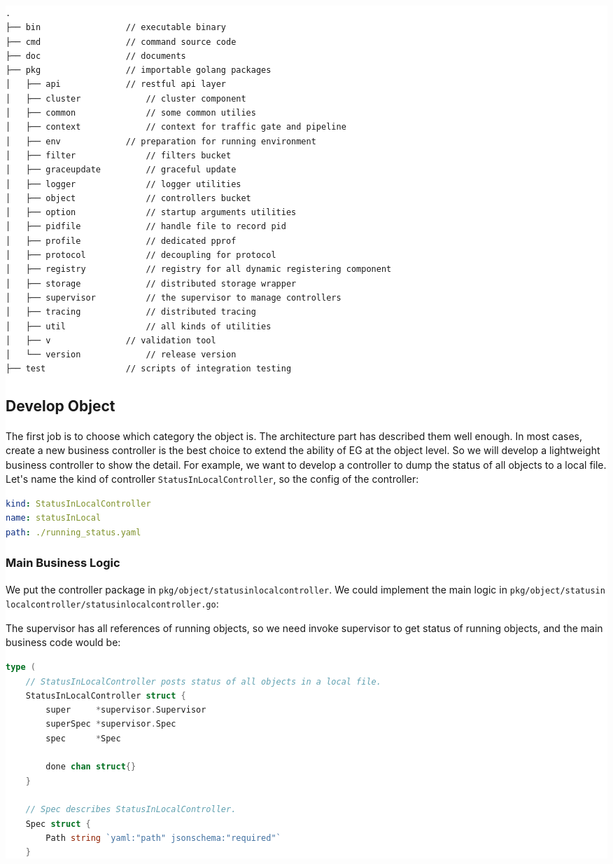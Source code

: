 ```
.
├── bin					// executable binary
├── cmd					// command source code
├── doc					// documents
├── pkg					// importable golang packages
│   ├── api				// restful api layer
│   ├── cluster				// cluster component
│   ├── common				// some common utilies
│   ├── context				// context for traffic gate and pipeline
│   ├── env				// preparation for running environment
│   ├── filter				// filters bucket
│   ├── graceupdate			// graceful update
│   ├── logger				// logger utilities
│   ├── object				// controllers bucket
│   ├── option				// startup arguments utilities
│   ├── pidfile				// handle file to record pid
│   ├── profile				// dedicated pprof
│   ├── protocol			// decoupling for protocol
│   ├── registry			// registry for all dynamic registering component
│   ├── storage				// distributed storage wrapper
│   ├── supervisor			// the supervisor to manage controllers
│   ├── tracing				// distributed tracing
│   ├── util				// all kinds of utilities
│   ├── v				// validation tool
│   └── version				// release version
├── test				// scripts of integration testing
```

## Develop Object

The first job is to choose which category the object is. The architecture part has described them well enough. In most cases, create a new business controller is the best choice to extend the ability of EG at the object level. So we will develop a lightweight business controller to show the detail. For example, we want to develop a controller to dump the status of all objects to a local file. Let's name the kind of controller `StatusInLocalController`, so the config of the controller:

```yaml
kind: StatusInLocalController
name: statusInLocal
path: ./running_status.yaml
```

### Main Business Logic

We put the controller package in `pkg/object/statusinlocalcontroller`. We could implement the main logic in `pkg/object/statusinlocalcontroller/statusinlocalcontroller.go`:

The supervisor has all references of running objects, so we need invoke supervisor to get status of running objects, and the main business code would be:

```go
type (
	// StatusInLocalController posts status of all objects in a local file.
	StatusInLocalController struct {
		super     *supervisor.Supervisor
		superSpec *supervisor.Spec
		spec      *Spec

		done chan struct{}
	}

	// Spec describes StatusInLocalController.
	Spec struct {
		Path string `yaml:"path" jsonschema:"required"`
	}
```